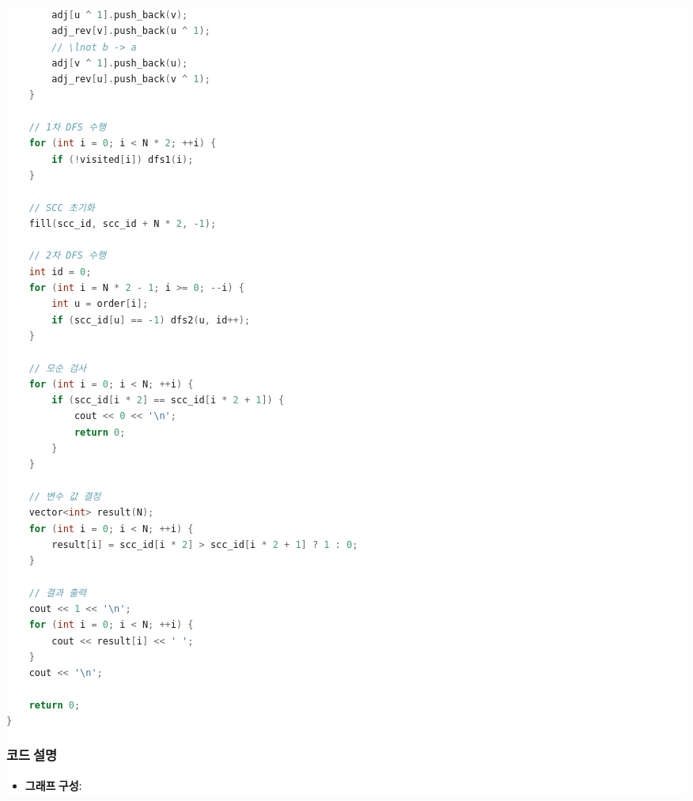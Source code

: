 ```cpp
        adj[u ^ 1].push_back(v);
        adj_rev[v].push_back(u ^ 1);
        // \lnot b -> a
        adj[v ^ 1].push_back(u);
        adj_rev[u].push_back(v ^ 1);
    }

    // 1차 DFS 수행
    for (int i = 0; i < N * 2; ++i) {
        if (!visited[i]) dfs1(i);
    }

    // SCC 초기화
    fill(scc_id, scc_id + N * 2, -1);

    // 2차 DFS 수행
    int id = 0;
    for (int i = N * 2 - 1; i >= 0; --i) {
        int u = order[i];
        if (scc_id[u] == -1) dfs2(u, id++);
    }

    // 모순 검사
    for (int i = 0; i < N; ++i) {
        if (scc_id[i * 2] == scc_id[i * 2 + 1]) {
            cout << 0 << '\n';
            return 0;
        }
    }

    // 변수 값 결정
    vector<int> result(N);
    for (int i = 0; i < N; ++i) {
        result[i] = scc_id[i * 2] > scc_id[i * 2 + 1] ? 1 : 0;
    }

    // 결과 출력
    cout << 1 << '\n';
    for (int i = 0; i < N; ++i) {
        cout << result[i] << ' ';
    }
    cout << '\n';

    return 0;
}
```

### 코드 설명

- **그래프 구성**:
